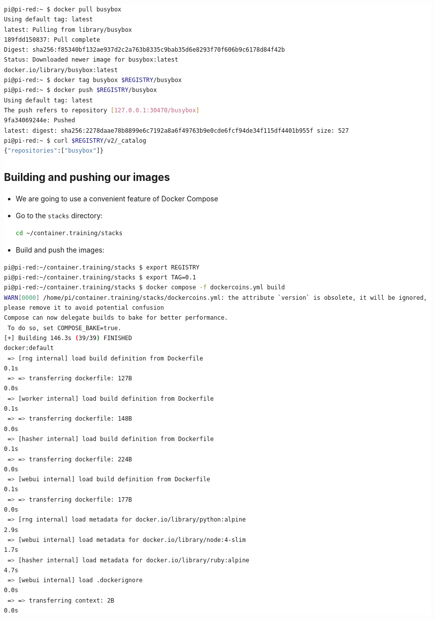 ```bash
pi@pi-red:~ $ docker pull busybox
Using default tag: latest
latest: Pulling from library/busybox
189fdd150837: Pull complete 
Digest: sha256:f85340bf132ae937d2c2a763b8335c9bab35d6e8293f70f606b9c6178d84f42b
Status: Downloaded newer image for busybox:latest
docker.io/library/busybox:latest
pi@pi-red:~ $ docker tag busybox $REGISTRY/busybox
pi@pi-red:~ $ docker push $REGISTRY/busybox
Using default tag: latest
The push refers to repository [127.0.0.1:30470/busybox]
9fa34069244e: Pushed 
latest: digest: sha256:2278daae78b8899e6c7192a8a6f49763b9e0cde6fcf94de34f115df4401b955f size: 527
pi@pi-red:~ $ curl $REGISTRY/v2/_catalog
{"repositories":["busybox"]}
```

## Building and pushing our images

- We are going to use a convenient feature of Docker Compose

- Go to the `stacks` directory:
  ```bash
  cd ~/container.training/stacks
  ```

- Build and push the images:
```bash
pi@pi-red:~/container.training/stacks $ export REGISTRY
pi@pi-red:~/container.training/stacks $ export TAG=0.1
pi@pi-red:~/container.training/stacks $ docker compose -f dockercoins.yml build
WARN[0000] /home/pi/container.training/stacks/dockercoins.yml: the attribute `version` is obsolete, it will be ignored, please remove it to avoid potential confusion 
Compose can now delegate builds to bake for better performance.
 To do so, set COMPOSE_BAKE=true.
[+] Building 146.3s (39/39) FINISHED                                                                                                                                 docker:default
 => [rng internal] load build definition from Dockerfile                                                                                                                       0.1s
 => => transferring dockerfile: 127B                                                                                                                                           0.0s
 => [worker internal] load build definition from Dockerfile                                                                                                                    0.1s
 => => transferring dockerfile: 148B                                                                                                                                           0.0s
 => [hasher internal] load build definition from Dockerfile                                                                                                                    0.1s
 => => transferring dockerfile: 224B                                                                                                                                           0.0s
 => [webui internal] load build definition from Dockerfile                                                                                                                     0.1s
 => => transferring dockerfile: 177B                                                                                                                                           0.0s
 => [rng internal] load metadata for docker.io/library/python:alpine                                                                                                           2.9s
 => [webui internal] load metadata for docker.io/library/node:4-slim                                                                                                           1.7s
 => [hasher internal] load metadata for docker.io/library/ruby:alpine                                                                                                          4.7s
 => [webui internal] load .dockerignore                                                                                                                                        0.0s
 => => transferring context: 2B                                                                                                                                                0.0s
```

[kep4444]: https://github.com/kubernetes/enhancements/issues/4444